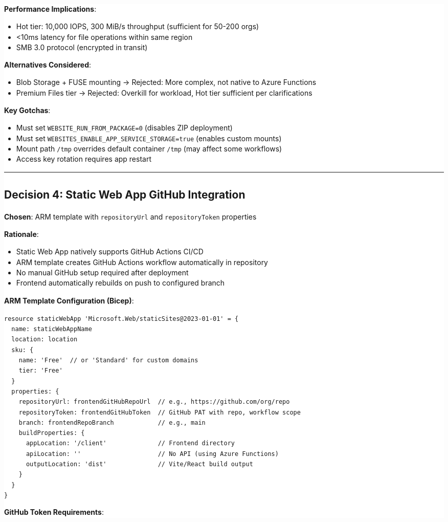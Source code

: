 **Performance Implications**:

-   Hot tier: 10,000 IOPS, 300 MiB/s throughput (sufficient for 50-200 orgs)
-   <10ms latency for file operations within same region
-   SMB 3.0 protocol (encrypted in transit)

**Alternatives Considered**:

-   Blob Storage + FUSE mounting → Rejected: More complex, not native to Azure Functions
-   Premium Files tier → Rejected: Overkill for workload, Hot tier sufficient per clarifications

**Key Gotchas**:

-   Must set `WEBSITE_RUN_FROM_PACKAGE=0` (disables ZIP deployment)
-   Must set `WEBSITES_ENABLE_APP_SERVICE_STORAGE=true` (enables custom mounts)
-   Mount path `/tmp` overrides default container `/tmp` (may affect some workflows)
-   Access key rotation requires app restart

---

## Decision 4: Static Web App GitHub Integration

**Chosen**: ARM template with `repositoryUrl` and `repositoryToken` properties

**Rationale**:

-   Static Web App natively supports GitHub Actions CI/CD
-   ARM template creates GitHub Actions workflow automatically in repository
-   No manual GitHub setup required after deployment
-   Frontend automatically rebuilds on push to configured branch

**ARM Template Configuration (Bicep)**:

```bicep
resource staticWebApp 'Microsoft.Web/staticSites@2023-01-01' = {
  name: staticWebAppName
  location: location
  sku: {
    name: 'Free'  // or 'Standard' for custom domains
    tier: 'Free'
  }
  properties: {
    repositoryUrl: frontendGitHubRepoUrl  // e.g., https://github.com/org/repo
    repositoryToken: frontendGitHubToken  // GitHub PAT with repo, workflow scope
    branch: frontendRepoBranch            // e.g., main
    buildProperties: {
      appLocation: '/client'              // Frontend directory
      apiLocation: ''                     // No API (using Azure Functions)
      outputLocation: 'dist'              // Vite/React build output
    }
  }
}
```

**GitHub Token Requirements**:
